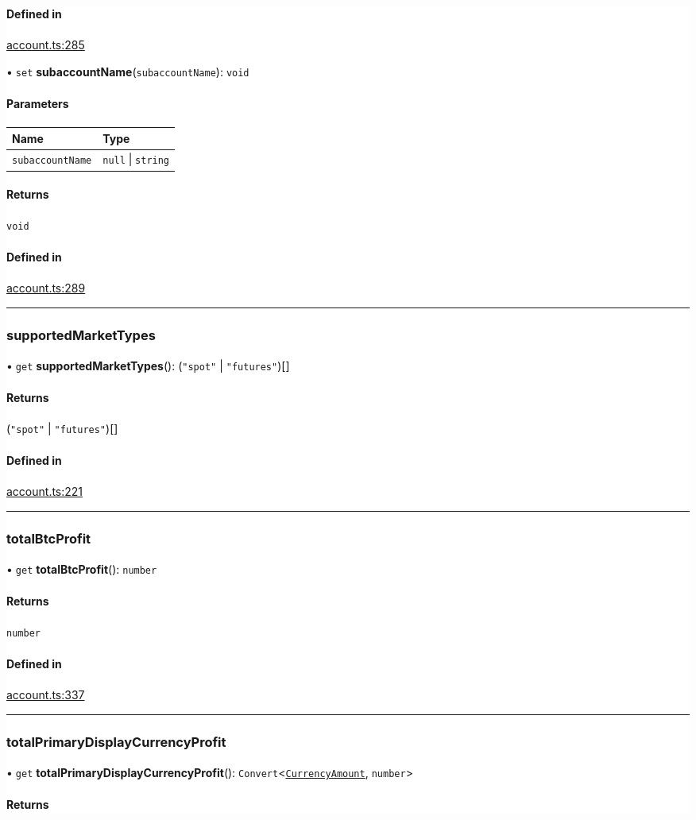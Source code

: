 #### Defined in

[account.ts:285](https://github.com/ozum/3commas/blob/5966e5c/src/account.ts#L285)

• `set` **subaccountName**(`subaccountName`): `void`

#### Parameters

| Name             | Type               |
| :--------------- | :----------------- |
| `subaccountName` | `null` \| `string` |

#### Returns

`void`

#### Defined in

[account.ts:289](https://github.com/ozum/3commas/blob/5966e5c/src/account.ts#L289)

---

### supportedMarketTypes

• `get` **supportedMarketTypes**(): (`"spot"` \| `"futures"`)[]

#### Returns

(`"spot"` \| `"futures"`)[]

#### Defined in

[account.ts:221](https://github.com/ozum/3commas/blob/5966e5c/src/account.ts#L221)

---

### totalBtcProfit

• `get` **totalBtcProfit**(): `number`

#### Returns

`number`

#### Defined in

[account.ts:337](https://github.com/ozum/3commas/blob/5966e5c/src/account.ts#L337)

---

### totalPrimaryDisplayCurrencyProfit

• `get` **totalPrimaryDisplayCurrencyProfit**(): `Convert`\<[`CurrencyAmount`](../interfaces/CurrencyAmount.md), `number`\>

#### Returns
